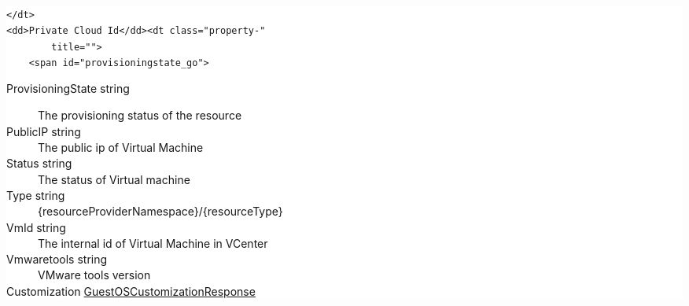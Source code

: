     </dt>
    <dd>Private Cloud Id</dd><dt class="property-"
            title="">
        <span id="provisioningstate_go">
<a data-swiftype-name="resource-property" data-swiftype-type="text" href="#provisioningstate_go" style="color: inherit; text-decoration: inherit;">Provisioning<wbr>State</a>
</span>
        <span class="property-indicator"></span>
        <span class="property-type">string</span>
    </dt>
    <dd>The provisioning status of the resource</dd><dt class="property-"
            title="">
        <span id="publicip_go">
<a data-swiftype-name="resource-property" data-swiftype-type="text" href="#publicip_go" style="color: inherit; text-decoration: inherit;">Public<wbr>IP</a>
</span>
        <span class="property-indicator"></span>
        <span class="property-type">string</span>
    </dt>
    <dd>The public ip of Virtual Machine</dd><dt class="property-"
            title="">
        <span id="status_go">
<a data-swiftype-name="resource-property" data-swiftype-type="text" href="#status_go" style="color: inherit; text-decoration: inherit;">Status</a>
</span>
        <span class="property-indicator"></span>
        <span class="property-type">string</span>
    </dt>
    <dd>The status of Virtual machine</dd><dt class="property-"
            title="">
        <span id="type_go">
<a data-swiftype-name="resource-property" data-swiftype-type="text" href="#type_go" style="color: inherit; text-decoration: inherit;">Type</a>
</span>
        <span class="property-indicator"></span>
        <span class="property-type">string</span>
    </dt>
    <dd>{resourceProviderNamespace}/{resourceType}</dd><dt class="property-"
            title="">
        <span id="vmid_go">
<a data-swiftype-name="resource-property" data-swiftype-type="text" href="#vmid_go" style="color: inherit; text-decoration: inherit;">Vm<wbr>Id</a>
</span>
        <span class="property-indicator"></span>
        <span class="property-type">string</span>
    </dt>
    <dd>The internal id of Virtual Machine in VCenter</dd><dt class="property-"
            title="">
        <span id="vmwaretools_go">
<a data-swiftype-name="resource-property" data-swiftype-type="text" href="#vmwaretools_go" style="color: inherit; text-decoration: inherit;">Vmwaretools</a>
</span>
        <span class="property-indicator"></span>
        <span class="property-type">string</span>
    </dt>
    <dd>VMware tools version</dd><dt class="property-"
            title="">
        <span id="customization_go">
<a data-swiftype-name="resource-property" data-swiftype-type="text" href="#customization_go" style="color: inherit; text-decoration: inherit;">Customization</a>
</span>
        <span class="property-indicator"></span>
        <span class="property-type"><a href="#guestoscustomizationresponse">Guest<wbr>OSCustomization<wbr>Response</a></span>